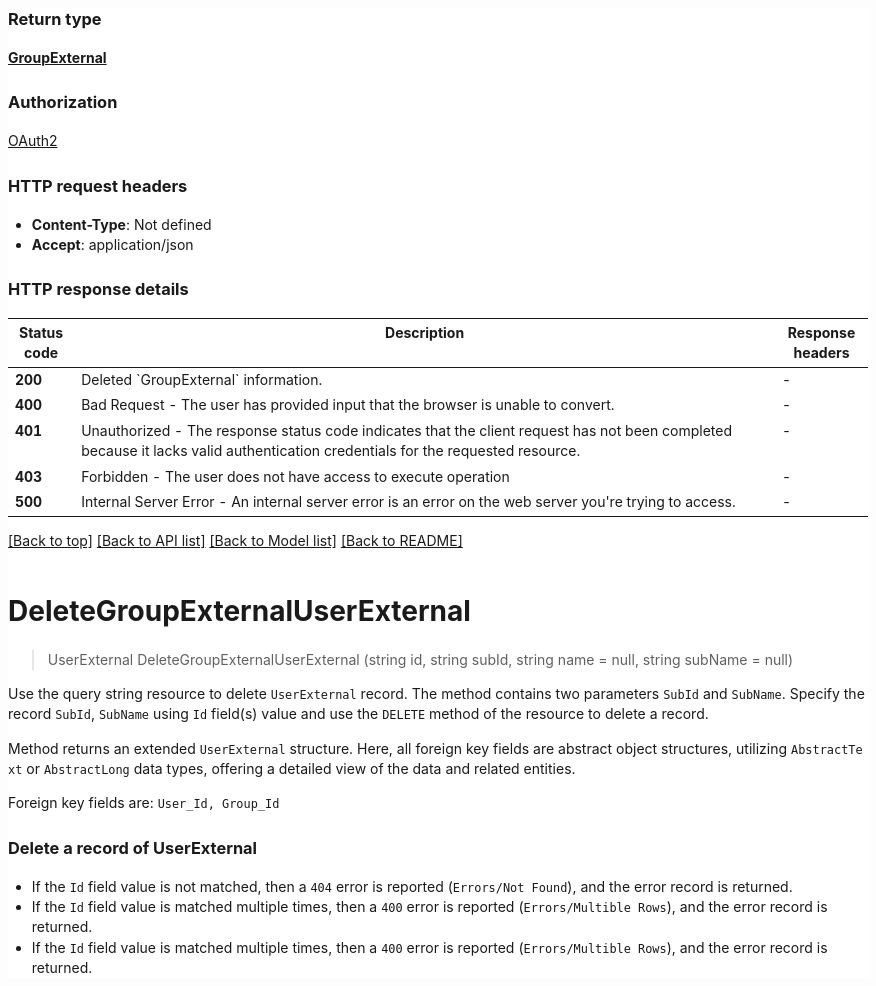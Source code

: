 ### Return type

[**GroupExternal**](models/GroupExternal.md)

### Authorization

[OAuth2](../README.md#OAuth2)

### HTTP request headers

 - **Content-Type**: Not defined
 - **Accept**: application/json


### HTTP response details
| Status code | Description | Response headers |
|-------------|-------------|------------------|
| **200** | Deleted &#x60;GroupExternal&#x60; information. |  -  |
| **400** | Bad Request - The user has provided input that the browser is unable to convert. |  -  |
| **401** | Unauthorized - The response status code indicates that the client request has not been completed because it lacks valid authentication credentials for the requested resource. |  -  |
| **403** | Forbidden - The user does not have access to execute operation |  -  |
| **500** | Internal Server Error - An internal server error is an error on the web server you&#39;re trying to access. |  -  |

[[Back to top]](#) [[Back to API list]](../README.md#documentation-for-api-endpoints) [[Back to Model list]](../README.md#documentation-for-models) [[Back to README]](../README.md)

<a id="deletegroupexternaluserexternal"></a>
# **DeleteGroupExternalUserExternal**
> UserExternal DeleteGroupExternalUserExternal (string id, string subId, string name = null, string subName = null)

Use the query string resource to delete `UserExternal` record. The method contains two parameters `SubId` and `SubName`. Specify the record `SubId`, `SubName` using `Id` field(s) value and use the `DELETE` method of the resource to delete a record.

Method returns an extended `UserExternal` structure. Here, all foreign key fields are abstract object structures, utilizing `AbstractText` or `AbstractLong` data types, offering a detailed view of the data and related entities.

Foreign key fields are: `User_Id, Group_Id`

### Delete a record of UserExternal
* If the `Id` field value is not matched, then a `404` error is reported (`Errors/Not Found`), and the error record is returned.
* If the `Id` field value is matched multiple times, then a `400` error is reported (`Errors/Multible Rows`), and the error record is returned.
* If the `Id` field value is matched multiple times, then a `400` error is reported (`Errors/Multible Rows`), and the error record is returned.
